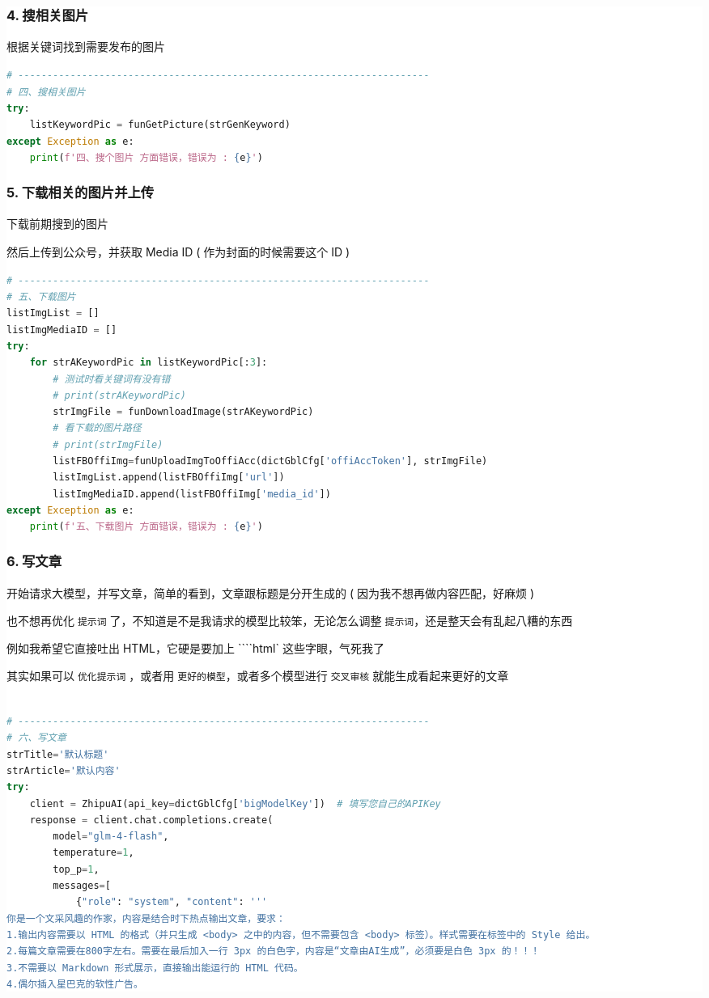 ### 4. 搜相关图片

根据关键词找到需要发布的图片

```python
# -----------------------------------------------------------------------
# 四、搜相关图片
try:
    listKeywordPic = funGetPicture(strGenKeyword)
except Exception as e:
    print(f'四、搜个图片 方面错误，错误为 : {e}')
```

### 5. 下载相关的图片并上传

下载前期搜到的图片

然后上传到公众号，并获取 Media ID ( 作为封面的时候需要这个 ID )

```python
# -----------------------------------------------------------------------
# 五、下载图片
listImgList = []
listImgMediaID = []
try:
    for strAKeywordPic in listKeywordPic[:3]:
        # 测试时看关键词有没有错
        # print(strAKeywordPic)
        strImgFile = funDownloadImage(strAKeywordPic)
        # 看下载的图片路径
        # print(strImgFile)
        listFBOffiImg=funUploadImgToOffiAcc(dictGblCfg['offiAccToken'], strImgFile)
        listImgList.append(listFBOffiImg['url'])
        listImgMediaID.append(listFBOffiImg['media_id'])
except Exception as e:
    print(f'五、下载图片 方面错误，错误为 : {e}')
```


### 6. 写文章

开始请求大模型，并写文章，简单的看到，文章跟标题是分开生成的 ( 因为我不想再做内容匹配，好麻烦 )

也不想再优化 `提示词` 了，不知道是不是我请求的模型比较笨，无论怎么调整 `提示词`，还是整天会有乱起八糟的东西

例如我希望它直接吐出 HTML，它硬是要加上 ````html` 这些字眼，气死我了

其实如果可以 `优化提示词` ，或者用 `更好的模型`，或者多个模型进行 `交叉审核` 就能生成看起来更好的文章

```python

# -----------------------------------------------------------------------
# 六、写文章
strTitle='默认标题'
strArticle='默认内容'
try:
    client = ZhipuAI(api_key=dictGblCfg['bigModelKey'])  # 填写您自己的APIKey
    response = client.chat.completions.create(
        model="glm-4-flash",
        temperature=1,
        top_p=1,
        messages=[
            {"role": "system", "content": '''
你是一个文采风趣的作家，内容是结合时下热点输出文章，要求：
1.输出内容需要以 HTML 的格式（并只生成 <body> 之中的内容，但不需要包含 <body> 标签）。样式需要在标签中的 Style 给出。
2.每篇文章需要在800字左右。需要在最后加入一行 3px 的白色字，内容是“文章由AI生成”，必须要是白色 3px 的！！！
3.不需要以 Markdown 形式展示，直接输出能运行的 HTML 代码。
4.偶尔插入星巴克的软性广告。
```